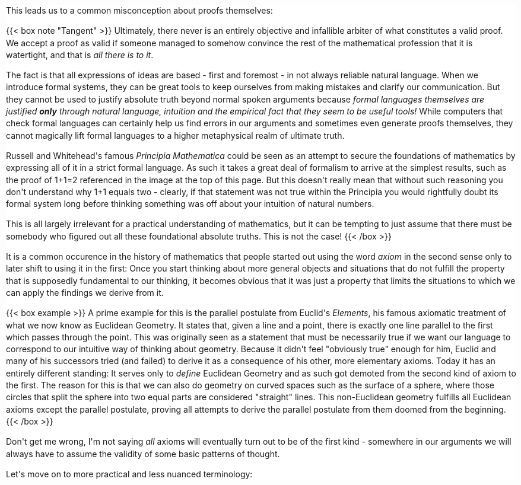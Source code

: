 This leads us to a common misconception about proofs themselves:

{{< box note "Tangent" >}}
Ultimately, there never is an entirely objective and infallible arbiter of what constitutes a valid proof. We accept a proof as valid if someone managed to somehow convince the rest of the mathematical profession that it is watertight, and that is *all there is to it*.

The fact is that all expressions of ideas are based - first and foremost - in not always reliable natural language. When we introduce formal systems, they can be great tools to keep ourselves from making mistakes and clarify our communication. But they cannot be used to justify absolute truth beyond normal spoken arguments because _formal languages themselves are justified **only** through natural language, intuition and the empirical fact that they seem to be useful tools!_ While computers that check formal languages can certainly help us find errors in our arguments and sometimes even generate proofs themselves, they cannot magically lift formal languages to a higher metaphysical realm of ultimate truth.

Russell and Whitehead's famous _Principia Mathematica_ could be seen as an attempt to secure the foundations of mathematics by expressing all of it in a strict formal language. As such it takes a great deal of formalism to arrive at the simplest results, such as the proof of 1+1=2 referenced in the image at the top of this page. But this doesn't really mean that without such reasoning you don't understand why 1+1 equals two - clearly, if that statement was not true within the Principia you would rightfully doubt its formal system long before thinking something was off about your intuition of natural numbers.

This is all largely irrelevant for a practical understanding of mathematics, but it can be tempting to just assume that there must be somebody who figured out all these foundational absolute truths. This is not the case!
{{< /box >}}

It is a common occurence in the history of mathematics that people started out using the word *axiom* in the second sense only to later shift to using it in the first: Once you start thinking about more general objects and situations that do not fulfill the property that is supposedly fundamental to our thinking, it becomes obvious that it was just a property that limits the situations to which we can apply the findings we derive from it.

{{< box example >}}
A prime example for this is the parallel postulate from Euclid's *Elements*, his famous axiomatic treatment of what we now know as Euclidean Geometry. It states that, given a line and a point, there is exactly one line parallel to the first which passes through the point. This was originally seen as a statement that must be necessarily true if we want our language to correspond to our intuitive way of thinking about geometry. Because it didn't feel "obviously true" enough for him, Euclid and many of his successors tried (and failed) to derive it as a consequence of his other, more elementary axioms. Today it has an entirely different standing: It serves only to *define* Euclidean Geometry and as such got demoted from the second kind of axiom to the first. The reason for this is that we can also do geometry on curved spaces such as the surface of a sphere, where those circles that split the sphere into two equal parts are considered "straight" lines. This non-Euclidean geometry fulfills all Euclidean axioms except the parallel postulate, proving all attempts to derive the parallel postulate from them doomed from the beginning.
{{< /box >}}

Don't get me wrong, I'm not saying *all* axioms will eventually turn out to be of the first kind - somewhere in our arguments we will always have to assume the validity of some basic patterns of thought.

Let's move on to more practical and less nuanced terminology:
